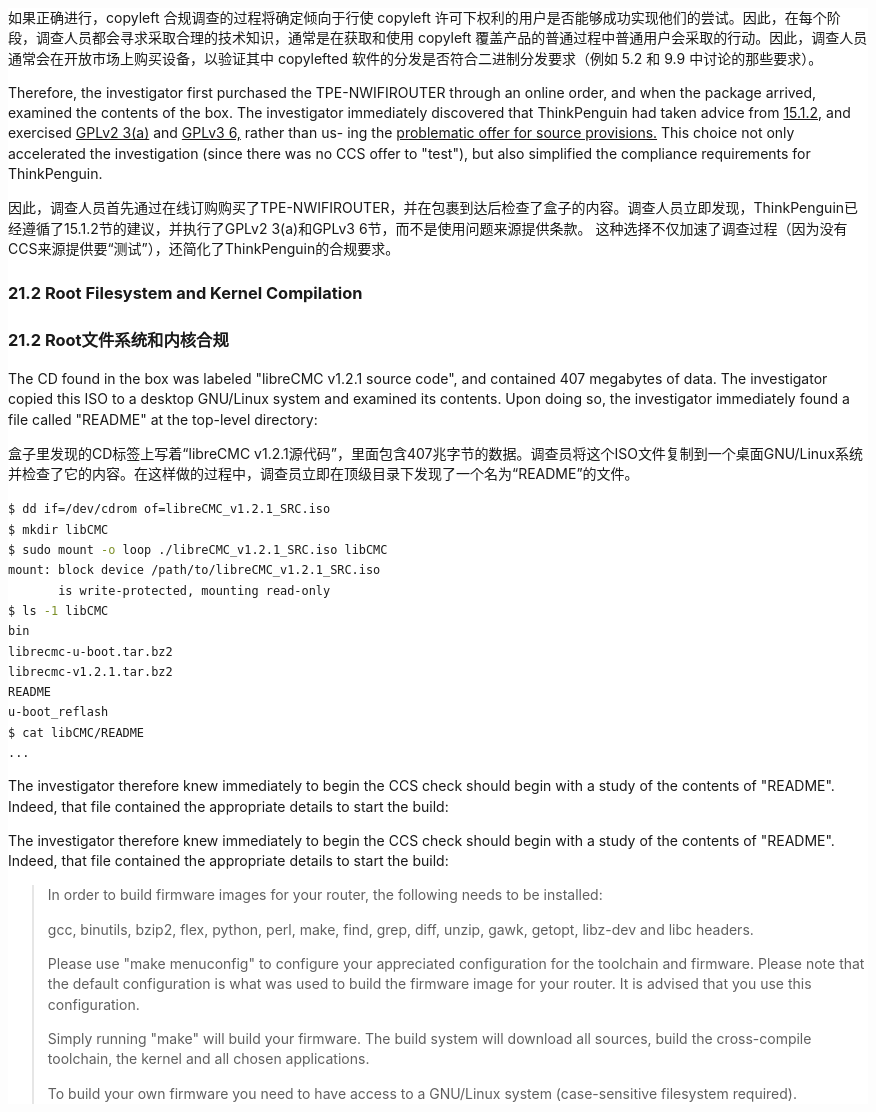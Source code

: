 如果正确进行，copyleft 合规调查的过程将确定倾向于行使 copyleft 许可下权利的用户是否能够成功实现他们的尝试。因此，在每个阶段，调查人员都会寻求采取合理的技术知识，通常是在获取和使用 copyleft 覆盖产品的普通过程中普通用户会采取的行动。因此，调查人员通常会在开放市场上购买设备，以验证其中 copylefted 软件的分发是否符合二进制分发要求（例如 5.2 和 9.9 中讨论的那些要求）。

[^21-1^]: [RYF is a campaign by FSF to certify products that truly meet the principles of software freedom.](http://www.fsf.org/resources/hw/endorsement/respects-your-freedom) Products must meet []{#_bookmark228 .anchor}[strict standards for RYF certification,](http://www.fsf.org/resources/hw/endorsement/criteria) and among them is a pristine example of CCS.

[^21-1^]: RYF 是 FSF 的一项运动，旨在认证真正符合软件自由原则的产品。产品必须符合 RYF 认证的严格标准，其中包括 CCS 的一个纯净示例。具体的 RYF 认证标准可以在 http://www.fsf.org/resources/hw/endorsement/criteria 上查看。

[^21-2^]: The FSF of course performed a thorough CCS check as part of its certification process. The analysis discussed herein was independently performed by Software Freedom Conservancy without reviewing the FSF's findings. Thus, this analysis is "true to form", and explains the typical procedures Conservancy uses when investigating a potential GPL violation. In this case, obviously, no violation was uncovered.

[^21-2^]: 自由软件基金会在其认证过程中当然进行了彻底的代码清理检查。本文讨论的分析是由自由软件协会独立进行的，而没有查看自由软件基金会的结果。因此，这个分析是“切合实际的”，并解释了自由软件协会在调查潜在的GPL违规行为时使用的典型程序。在这种情况下，显然没有发现任何违规行为。

Therefore, the investigator first purchased the TPE-NWIFIROUTER through an online order, and when the package arrived, examined the contents of the box. The investigator immediately discovered that ThinkPenguin had taken advice from [15.1.2,](#option-b-the-offer) and exercised [GPLv2 3(a)](#gplv2-3-producing-binaries) and [GPLv3 6,](#gplv3-6-non-source-and-corresponding-source) rather than us- ing the [problematic offer for source provisions.](#option-b-the-offer) This choice not only accelerated the investigation (since there was no CCS offer to "test"), but also simplified the compliance requirements for ThinkPenguin.

因此，调查人员首先通过在线订购购买了TPE-NWIFIROUTER，并在包裹到达后检查了盒子的内容。调查人员立即发现，ThinkPenguin已经遵循了15.1.2节的建议，并执行了GPLv2 3(a)和GPLv3 6节，而不是使用问题来源提供条款。 这种选择不仅加速了调查过程（因为没有CCS来源提供要“测试”），还简化了ThinkPenguin的合规要求。

### 21.2 Root Filesystem and Kernel Compilation

### 21.2 Root文件系统和内核合规

The CD found in the box was labeled "libreCMC v1.2.1 source code", and contained 407 megabytes of data. The investigator copied this ISO to a desktop GNU/Linux system and examined its contents. Upon doing so, the investigator immediately found a file called "README" at the top-level directory:

盒子里发现的CD标签上写着“libreCMC v1.2.1源代码”，里面包含407兆字节的数据。调查员将这个ISO文件复制到一个桌面GNU/Linux系统并检查了它的内容。在这样做的过程中，调查员立即在顶级目录下发现了一个名为“README”的文件。

```bash
$ dd if=/dev/cdrom of=libreCMC_v1.2.1_SRC.iso 
$ mkdir libCMC 
$ sudo mount -o loop ./libreCMC_v1.2.1_SRC.iso libCMC 
mount: block device /path/to/libreCMC_v1.2.1_SRC.iso 
       is write-protected, mounting read-only 
$ ls -1 libCMC 
bin 
librecmc-u-boot.tar.bz2 
librecmc-v1.2.1.tar.bz2 
README 
u-boot_reflash 
$ cat libCMC/README 
...
```

The investigator therefore knew immediately to begin the CCS check should begin with a study of the contents of "README". Indeed, that file contained the appropriate details to start the build:

The investigator therefore knew immediately to begin the CCS check should begin with a study of the contents of "README". Indeed, that file contained the appropriate details to start the build:

>In order to build firmware images for your router, the following needs to be installed:
>
>gcc, binutils, bzip2, flex, python, perl, make, find, grep, diff, unzip, gawk, getopt, libz-dev and libc headers.
>
>Please use "make menuconfig" to configure your appreciated configuration for the toolchain and firmware. Please note that the default configuration is what was used to build the firmware image for your router. It is advised that you use this configuration.
>
>Simply running "make" will build your firmware. The build system will download all sources, build the cross-compile toolchain, the kernel and all chosen applications.
>
>To build your own firmware you need to have access to a GNU/Linux system (case-sensitive filesystem required).


[^21-1^]: RYF is a campaign by FSF to certify products that truly meet the principles of software freedom. Products must meet strict standards for RYF certification, and among them is a pristine example of CCS.
[^21-2^]: The FSF of course performed a thorough CCS check as part of its certification process. The analysis discussed herein was independently performed by Software Freedom Conservancy without reviewing the FSF’s findings. Thus, this analysis is “true to form”, and explains the typical procedures Conservancy uses when investigating a potential GPL violation. In this case, obviously, no violation was uncovered.
[^21-3^]: The “dpkg” command is a Debian-specific way of finding installed packages.
[^21-4^]: Build times will likely vary widely on various host systems.
[^21-5^]: For lack of a better phrase.
[^21-1^]: RYF 是 FSF 的一个活动，旨在认证真正符合软件自由原则的产品。产品必须符合 RYF 认证的严格标准，其中包括纯粹的 CCS 的典范示例。
[^21-2^]: 在认证过程中，FSF 当然会进行彻底的 CCS 检查。本文讨论的分析是由软件自由保护协会独立进行的，未经过查看 FSF 的发现。因此，这个分析是“真实的”，并解释了 Conservancy 调查潜在的 GPL 违规时使用的典型程序。在这种情况下，显然没有发现任何违规行为。
[^21-3^]: “dpkg” 命令是 Debian 特有的一种查找已安装软件包的方式。
[^21-4^]: 在不同的主机系统上，构建时间可能会有很大的差异。
[^21-5^]: 没有更好的说法。